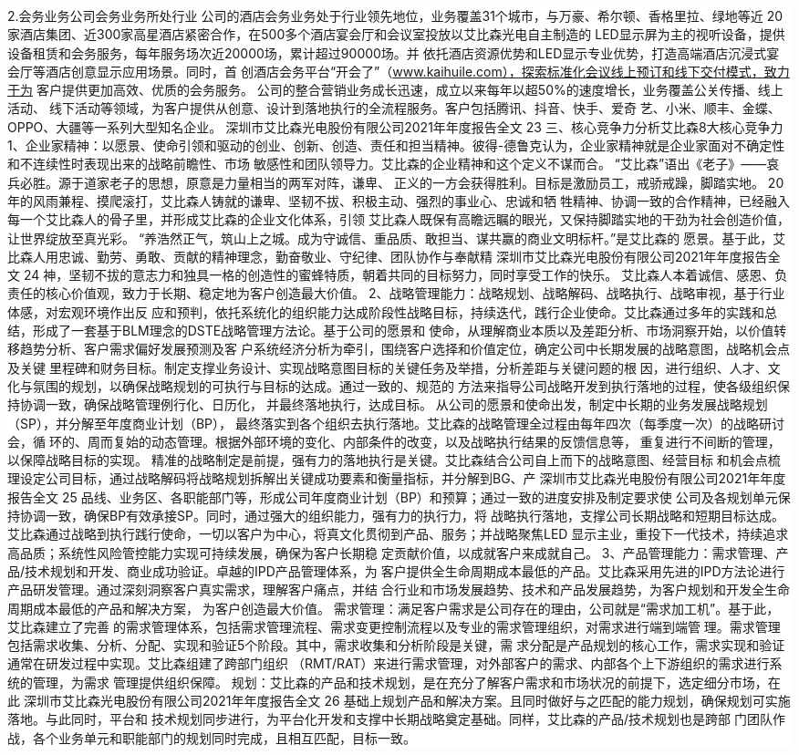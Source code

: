 2.会务业务公司会务业务所处行业
公司的酒店会务业务处于行业领先地位，业务覆盖31个城市，与万豪、希尔顿、香格里拉、绿地等近
20家酒店集团、近300家高星酒店紧密合作，在500多个酒店宴会厅和会议室投放以艾比森光电自主制造的
LED显示屏为主的视听设备，提供设备租赁和会务服务，每年服务场次近20000场，累计超过90000场。并
依托酒店资源优势和LED显示专业优势，打造高端酒店沉浸式宴会厅等酒店创意显示应用场景。同时，首
创酒店会务平台“开会了”（www.kaihuile.com），探索标准化会议线上预订和线下交付模式，致力于为
客户提供更加高效、优质的会务服务。
公司的整合营销业务成长迅速，成立以来每年以超50%的速度增长，业务覆盖公关传播、线上活动、
线下活动等领域，为客户提供从创意、设计到落地执行的全流程服务。客户包括腾讯、抖音、快手、爱奇
艺、小米、顺丰、金蝶、OPPO、大疆等一系列大型知名企业。
深圳市艾比森光电股份有限公司2021年年度报告全文
23
三、核心竞争力分析艾比森8大核心竞争力
1、企业家精神：以愿景、使命引领和驱动的创业、创新、创造、责任和担当精神。彼得-德鲁克认为，企业家精神就是企业家面对不确定性和不连续性时表现出来的战略前瞻性、市场
敏感性和团队领导力。艾比森的企业精神和这个定义不谋而合。
“艾比森”语出《老子》——哀兵必胜。源于道家老子的思想，原意是力量相当的两军对阵，谦卑、
正义的一方会获得胜利。目标是激励员工，戒骄戒躁，脚踏实地。
20年的风雨兼程、摸爬滚打，艾比森人铸就的谦卑、坚韧不拔、积极主动、强烈的事业心、忠诚和牺
牲精神、协调一致的合作精神，已经融入每一个艾比森人的骨子里，并形成艾比森的企业文化体系，引领
艾比森人既保有高瞻远瞩的眼光，又保持脚踏实地的干劲为社会创造价值，让世界绽放至真光彩。
“养浩然正气，筑山上之城。成为守诚信、重品质、敢担当、谋共赢的商业文明标杆。”是艾比森的
愿景。基于此，艾比森人用忠诚、勤劳、勇敢、贡献的精神理念，勤奋敬业、守纪律、团队协作与奉献精
深圳市艾比森光电股份有限公司2021年年度报告全文
24
神，坚韧不拔的意志力和独具一格的创造性的蜜蜂特质，朝着共同的目标努力，同时享受工作的快乐。
艾比森人本着诚信、感恩、负责任的核心价值观，致力于长期、稳定地为客户创造最大价值。
2、战略管理能力：战略规划、战略解码、战略执行、战略审视，基于行业体感，对宏观环境作出反
应和预判，依托系统化的组织能力达成阶段性战略目标，持续迭代，践行企业使命。艾比森通过多年的实践和总结，形成了一套基于BLM理念的DSTE战略管理方法论。基于公司的愿景和
使命，从理解商业本质以及差距分析、市场洞察开始，以价值转移趋势分析、客户需求偏好发展预测及客
户系统经济分析为牵引，围绕客户选择和价值定位，确定公司中长期发展的战略意图，战略机会点及关键
里程碑和财务目标。制定支撑业务设计、实现战略意图目标的关键任务及举措，分析差距与关键问题的根
因，进行组织、人才、文化与氛围的规划，以确保战略规划的可执行与目标的达成。通过一致的、规范的
方法来指导公司战略开发到执行落地的过程，使各级组织保持协调一致，确保战略管理例行化、日历化，
并最终落地执行，达成目标。
从公司的愿景和使命出发，制定中长期的业务发展战略规划（SP），并分解至年度商业计划（BP），
最终落实到各个组织去执行落地。艾比森的战略管理全过程由每年四次（每季度一次）的战略研讨会，循
环的、周而复始的动态管理。根据外部环境的变化、内部条件的改变，以及战略执行结果的反馈信息等，
重复进行不间断的管理，以保障战略目标的实现。
精准的战略制定是前提，强有力的落地执行是关键。艾比森结合公司自上而下的战略意图、经营目标
和机会点梳理设定公司目标，通过战略解码将战略规划拆解出关键成功要素和衡量指标，并分解到BG、产
深圳市艾比森光电股份有限公司2021年年度报告全文
25
品线、业务区、各职能部门等，形成公司年度商业计划（BP）和预算；通过一致的进度安排及制定要求使
公司及各规划单元保持协调一致，确保BP有效承接SP。同时，通过强大的组织能力，强有力的执行力，将
战略执行落地，支撑公司长期战略和短期目标达成。
艾比森通过战略到执行践行使命，一切以客户为中心，将真文化贯彻到产品、服务；并战略聚焦LED
显示主业，重投下一代技术，持续追求高品质；系统性风险管控能力实现可持续发展，确保为客户长期稳
定贡献价值，以成就客户来成就自己。
3、产品管理能力：需求管理、产品/技术规划和开发、商业成功验证。卓越的IPD产品管理体系，为
客户提供全生命周期成本最低的产品。艾比森采用先进的IPD方法论进行产品研发管理。通过深刻洞察客户真实需求，理解客户痛点，并结
合行业和市场发展趋势、技术和产品发展趋势，为客户规划和开发全生命周期成本最低的产品和解决方案，
为客户创造最大价值。
需求管理：满足客户需求是公司存在的理由，公司就是“需求加工机”。基于此，艾比森建立了完善
的需求管理体系，包括需求管理流程、需求变更控制流程以及专业的需求管理组织，对需求进行端到端管
理。需求管理包括需求收集、分析、分配、实现和验证5个阶段。其中，需求收集和分析阶段是关键，需
求分配是产品规划的核心工作，需求实现和验证通常在研发过程中实现。艾比森组建了跨部门组织
（RMT/RAT）来进行需求管理，对外部客户的需求、内部各个上下游组织的需求进行系统的管理，为需求
管理提供组织保障。
规划：艾比森的产品和技术规划，是在充分了解客户需求和市场状况的前提下，选定细分市场，在此
深圳市艾比森光电股份有限公司2021年年度报告全文
26
基础上规划产品和解决方案。且同时做好与之匹配的能力规划，确保规划可实施落地。与此同时，平台和
技术规划同步进行，为平台化开发和支撑中长期战略奠定基础。同样，艾比森的产品/技术规划也是跨部
门团队作战，各个业务单元和职能部门的规划同时完成，且相互匹配，目标一致。
